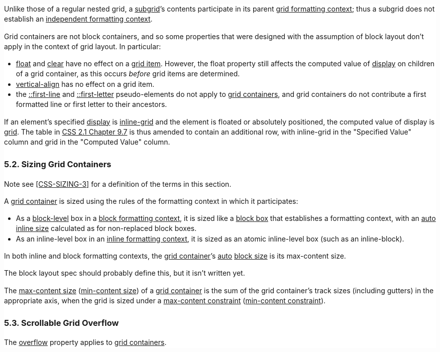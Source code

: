 Unlike those of a regular nested grid, a [subgrid](#subgrid)’s contents participate in its parent [grid formatting context](#grid-formatting-context); thus a subgrid does not establish an [independent formatting context](https://www.w3.org/TR/css-display-4/#independent-formatting-context).

Grid containers are not block containers, and so some properties that were designed with the assumption of block layout don’t apply in the context of grid layout. In particular:

- [float](https://www.w3.org/TR/CSS2/visuren.html#propdef-float) and [clear](https://www.w3.org/TR/CSS2/visuren.html#propdef-clear) have no effect on a [grid item](#grid-item). However, the float property still affects the computed value of [display](https://www.w3.org/TR/css-display-4/#propdef-display) on children of a grid container, as this occurs *before* grid items are determined.
- [vertical-align](https://www.w3.org/TR/css-inline-3/#propdef-vertical-align) has no effect on a grid item.
- the [::first-line](https://www.w3.org/TR/css-pseudo-4/#selectordef-first-line) and [::first-letter](https://www.w3.org/TR/css-pseudo-4/#selectordef-first-letter) pseudo-elements do not apply to [grid containers](#grid-container), and grid containers do not contribute a first formatted line or first letter to their ancestors.

If an element’s specified [display](https://www.w3.org/TR/css-display-4/#propdef-display) is [inline-grid](#valdef-display-inline-grid) and the element is floated or absolutely positioned, the computed value of display is [grid](#valdef-display-grid). The table in [CSS 2.1 Chapter 9.7](https://www.w3.org/TR/CSS2/visuren.html#dis-pos-flo) is thus amended to contain an additional row, with inline-grid in the "Specified Value" column and grid in the "Computed Value" column.

### 5.2. Sizing Grid Containers[](#intrinsic-sizes)

Note see [\[CSS-SIZING-3\]](#biblio-css-sizing-3 "CSS Box Sizing Module Level 3") for a definition of the terms in this section.

A [grid container](#grid-container) is sized using the rules of the formatting context in which it participates:

- As a [block-level](https://www.w3.org/TR/css-display-4/#block-level) box in a [block formatting context](https://www.w3.org/TR/css-display-4/#block-formatting-context), it is sized like a [block box](https://www.w3.org/TR/css-display-4/#block-box) that establishes a formatting context, with an [auto](#grid-placement-auto) [inline size](https://www.w3.org/TR/css-writing-modes-4/#inline-size) calculated as for non-replaced block boxes.
- As an inline-level box in an [inline formatting context](https://www.w3.org/TR/css-display-4/#inline-formatting-context), it is sized as an atomic inline-level box (such as an inline-block).

In both inline and block formatting contexts, the [grid container](#grid-container)’s [auto](#grid-placement-auto) [block size](https://www.w3.org/TR/css-writing-modes-4/#block-size) is its max-content size.

The block layout spec should probably define this, but it isn’t written yet.

The [max-content size](https://www.w3.org/TR/css-sizing-3/#max-content) ([min-content size](https://www.w3.org/TR/css-sizing-3/#min-content)) of a [grid container](#grid-container) is the sum of the grid container’s track sizes (including gutters) in the appropriate axis, when the grid is sized under a [max-content constraint](https://www.w3.org/TR/css-sizing-3/#max-content-constraint) ([min-content constraint](https://www.w3.org/TR/css-sizing-3/#min-content-constraint)).

### 5.3. Scrollable Grid Overflow[](#overflow)

The [overflow](https://www.w3.org/TR/css-overflow-3/#propdef-overflow) property applies to [grid containers](#grid-container).

